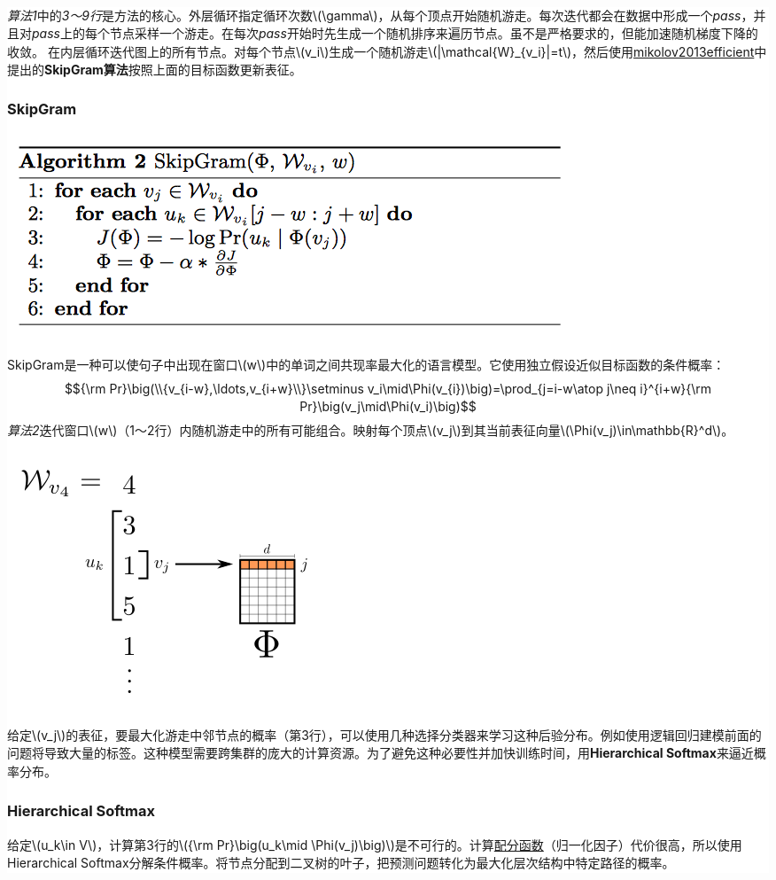 *算法1*中的*3～9行*是方法的核心。外层循环指定循环次数\\(\gamma\\)，从每个顶点开始随机游走。每次迭代都会在数据中形成一个*pass*，并且对*pass*上的每个节点采样一个游走。在每次*pass*开始时先生成一个随机排序来遍历节点。虽不是严格要求的，但能加速随机梯度下降的收敛。
在内层循环迭代图上的所有节点。对每个节点\\(v_i\\)生成一个随机游走\\(|\mathcal{W}_{v_i}|=t\\)，然后使用[mikolov2013efficient](https://arxiv.org/pdf/1301.3781.pdf)中提出的**SkipGram算法**按照上面的目标函数更新表征。

### SkipGram

![SkipGram](/img/deepwalk2.png)

SkipGram是一种可以使句子中出现在窗口\\(w\\)中的单词之间共现率最大化的语言模型。它使用独立假设近似目标函数的条件概率：$${\rm Pr}\big(\\{v_{i-w},\ldots,v_{i+w}\\}\setminus v_i\mid\Phi(v_{i})\big)=\prod_{j=i-w\atop j\neq i}^{i+w}{\rm Pr}\big(v_j\mid\Phi(v_i)\big)$$
*算法2*迭代窗口\\(w\\)（1～2行）内随机游走中的所有可能组合。映射每个顶点\\(v_j\\)到其当前表征向量\\(\Phi(v_j)\in\mathbb{R}^d\\)。

![](/img/deepwalk3b.png)

给定\\(v_j\\)的表征，要最大化游走中邻节点的概率（第3行），可以使用几种选择分类器来学习这种后验分布。例如使用逻辑回归建模前面的问题将导致大量的标签。这种模型需要跨集群的庞大的计算资源。为了避免这种必要性并加快训练时间，用**Hierarchical Softmax**来逼近概率分布。

### Hierarchical Softmax
给定\\(u_k\in V\\)，计算第3行的\\({\rm Pr}\big(u_k\mid \Phi(v_j)\big)\\)是不可行的。计算[配分函数](https://zh.wikipedia.org/wiki/%E9%85%8D%E5%88%86%E5%87%BD%E6%95%B0)（归一化因子）代价很高，所以使用Hierarchical Softmax分解条件概率。将节点分配到二叉树的叶子，把预测问题转化为最大化层次结构中特定路径的概率。
